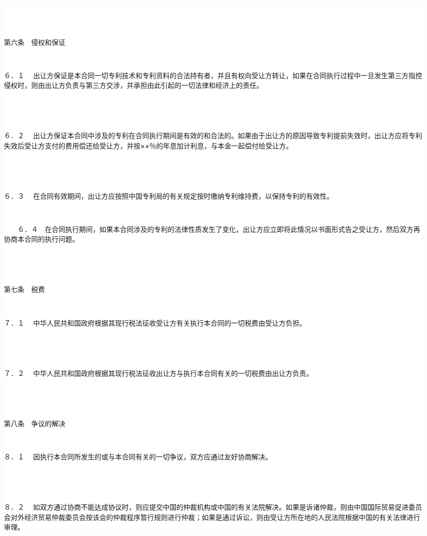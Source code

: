 　　

　　


 第六条　侵权和保证



　　

６．１　
出让方保证是本合同一切专利技术和专利资料的合法持有者，并且有权向受让方转让，如果在合同执行过程中一旦发生第三方指控侵权时，则由出让方负责与第三方交涉，并承担由此引起的一切法律和经济上的责任。

　　

　　

６．２　
出让方保证本合同中涉及的专利在合同执行期间是有效的和合法的。如果由于出让方的原因导致专利提前失效时，出让方应将专利失效后受让方支付的费用偿还给受让方，并按××％的年息加计利息，与本金一起偿付给受让方。

　　

　　

６．３　
在合同有效期间，出让方应按照中国专利局的有关规定按时缴纳专利维持费，以保持专利的有效性。

　　

　　６．４　在合同执行期间，如果本合同涉及的专利的法律性质发生了变化，出让方应立即将此情况以书面形式告之受让方，然后双方再协商本合同的执行问题。

　　

　　


 第七条　税费



　　

７．１　
中华人民共和国政府根据其现行税法征收受让方有关执行本合同的一切税费由受让方负担。

　　

　　

７．２　
中华人民共和国政府根据其现行税法征收出让方与执行本合同有关的一切税费由出让方负责。

　　

　　


 第八条　争议的解决



　　

８．１　
因执行本合同所发生的或与本合同有关的一切争议，双方应通过友好协商解决。

　　

　　

８．２　
如双方通过协商不能达成协议时，则应提交中国的仲裁机构或中国的有关法院解决。如果是诉诸仲裁，则由中国国际贸易促进委员会对外经济贸易仲裁委员会按该会的仲裁程序暂行规则进行仲裁；如果是通过诉讼，则由受让方所在地的人民法院根据中国的有关法律进行审理。
